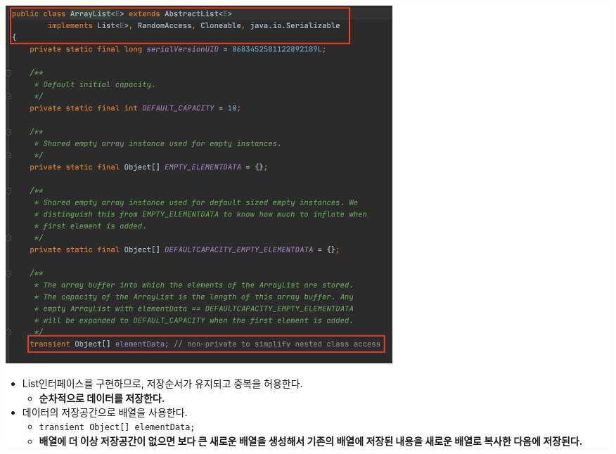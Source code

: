 <img src="./image/image-20200706215956462.png" width="550" />

* List인터페이스를 구현하므로, 저장순서가 유지되고 중복을 허용한다.
  * **순차적으로 데이터를 저장한다.**
* 데이터의 저장공간으로 배열을 사용한다.
  * `transient Object[] elementData;`
  * **배열에 더 이상 저장공간이 없으면 보다 큰 새로운 배열을 생성해서 기존의 배열에 저장된 내용을 새로운 배열로 복사한 다음에 저장된다.**
